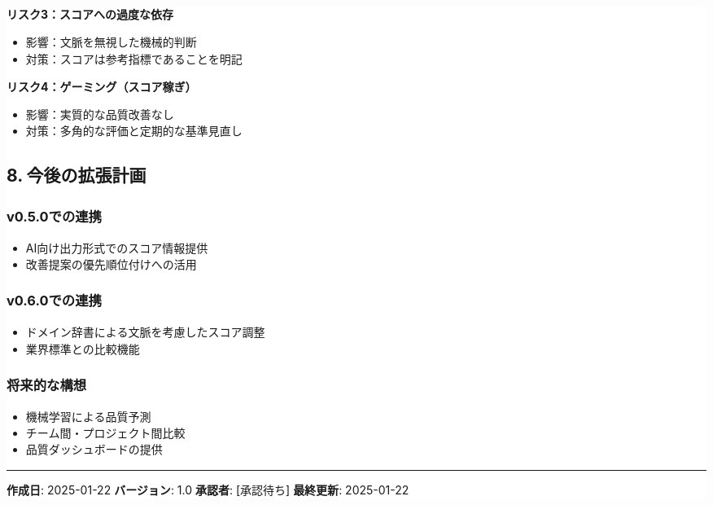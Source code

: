 **リスク3：スコアへの過度な依存**
- 影響：文脈を無視した機械的判断
- 対策：スコアは参考指標であることを明記

**リスク4：ゲーミング（スコア稼ぎ）**
- 影響：実質的な品質改善なし
- 対策：多角的な評価と定期的な基準見直し

## 8. 今後の拡張計画

### v0.5.0での連携
- AI向け出力形式でのスコア情報提供
- 改善提案の優先順位付けへの活用

### v0.6.0での連携
- ドメイン辞書による文脈を考慮したスコア調整
- 業界標準との比較機能

### 将来的な構想
- 機械学習による品質予測
- チーム間・プロジェクト間比較
- 品質ダッシュボードの提供

---

**作成日**: 2025-01-22
**バージョン**: 1.0
**承認者**: [承認待ち]
**最終更新**: 2025-01-22